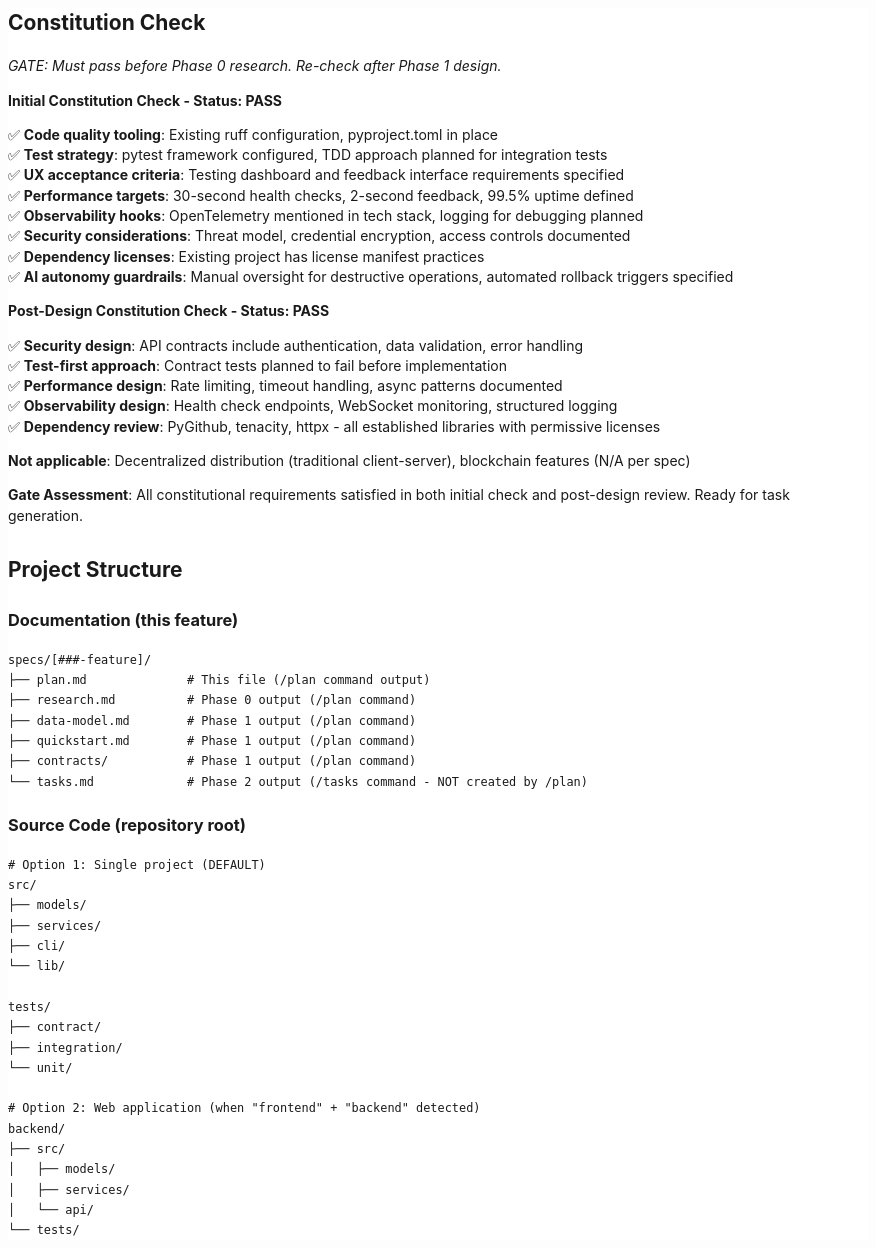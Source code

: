 ## Constitution Check
*GATE: Must pass before Phase 0 research. Re-check after Phase 1 design.*

**Initial Constitution Check - Status: PASS**

✅ **Code quality tooling**: Existing ruff configuration, pyproject.toml in place  
✅ **Test strategy**: pytest framework configured, TDD approach planned for integration tests  
✅ **UX acceptance criteria**: Testing dashboard and feedback interface requirements specified  
✅ **Performance targets**: 30-second health checks, 2-second feedback, 99.5% uptime defined  
✅ **Observability hooks**: OpenTelemetry mentioned in tech stack, logging for debugging planned  
✅ **Security considerations**: Threat model, credential encryption, access controls documented  
✅ **Dependency licenses**: Existing project has license manifest practices  
✅ **AI autonomy guardrails**: Manual oversight for destructive operations, automated rollback triggers specified  

**Post-Design Constitution Check - Status: PASS**

✅ **Security design**: API contracts include authentication, data validation, error handling  
✅ **Test-first approach**: Contract tests planned to fail before implementation  
✅ **Performance design**: Rate limiting, timeout handling, async patterns documented  
✅ **Observability design**: Health check endpoints, WebSocket monitoring, structured logging  
✅ **Dependency review**: PyGithub, tenacity, httpx - all established libraries with permissive licenses  

**Not applicable**: Decentralized distribution (traditional client-server), blockchain features (N/A per spec)

**Gate Assessment**: All constitutional requirements satisfied in both initial check and post-design review. Ready for task generation.

## Project Structure

### Documentation (this feature)
```
specs/[###-feature]/
├── plan.md              # This file (/plan command output)
├── research.md          # Phase 0 output (/plan command)
├── data-model.md        # Phase 1 output (/plan command)
├── quickstart.md        # Phase 1 output (/plan command)
├── contracts/           # Phase 1 output (/plan command)
└── tasks.md             # Phase 2 output (/tasks command - NOT created by /plan)
```

### Source Code (repository root)
```
# Option 1: Single project (DEFAULT)
src/
├── models/
├── services/
├── cli/
└── lib/

tests/
├── contract/
├── integration/
└── unit/

# Option 2: Web application (when "frontend" + "backend" detected)
backend/
├── src/
│   ├── models/
│   ├── services/
│   └── api/
└── tests/

```